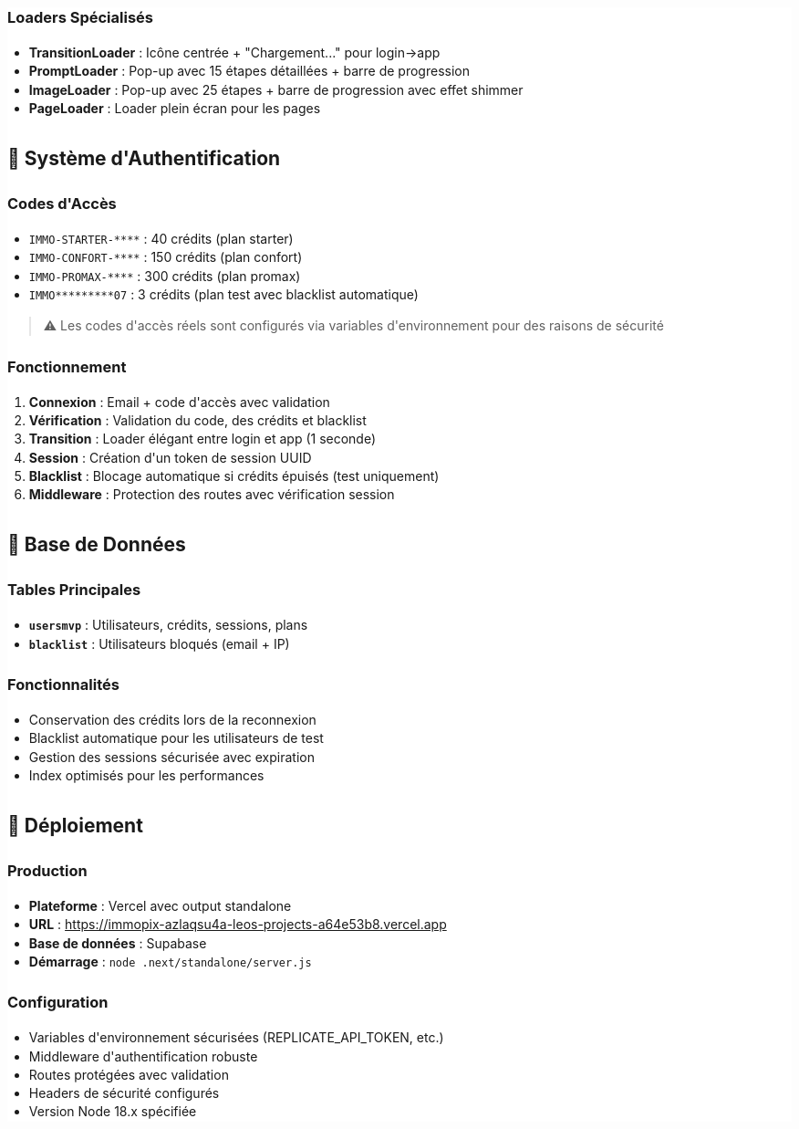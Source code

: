 ### Loaders Spécialisés
- **TransitionLoader** : Icône centrée + "Chargement..." pour login→app
- **PromptLoader** : Pop-up avec 15 étapes détaillées + barre de progression
- **ImageLoader** : Pop-up avec 25 étapes + barre de progression avec effet shimmer
- **PageLoader** : Loader plein écran pour les pages

## 🔐 Système d'Authentification

### Codes d'Accès
- `IMMO-STARTER-****` : 40 crédits (plan starter)
- `IMMO-CONFORT-****` : 150 crédits (plan confort)
- `IMMO-PROMAX-****` : 300 crédits (plan promax)
- `IMMO*********07` : 3 crédits (plan test avec blacklist automatique)

> ⚠️ Les codes d'accès réels sont configurés via variables d'environnement pour des raisons de sécurité

### Fonctionnement
1. **Connexion** : Email + code d'accès avec validation
2. **Vérification** : Validation du code, des crédits et blacklist
3. **Transition** : Loader élégant entre login et app (1 seconde)
4. **Session** : Création d'un token de session UUID
5. **Blacklist** : Blocage automatique si crédits épuisés (test uniquement)
6. **Middleware** : Protection des routes avec vérification session

## 💾 Base de Données

### Tables Principales
- **`usersmvp`** : Utilisateurs, crédits, sessions, plans
- **`blacklist`** : Utilisateurs bloqués (email + IP)

### Fonctionnalités
- Conservation des crédits lors de la reconnexion
- Blacklist automatique pour les utilisateurs de test
- Gestion des sessions sécurisée avec expiration
- Index optimisés pour les performances

## 🚀 Déploiement

### Production
- **Plateforme** : Vercel avec output standalone
- **URL** : https://immopix-azlaqsu4a-leos-projects-a64e53b8.vercel.app
- **Base de données** : Supabase
- **Démarrage** : `node .next/standalone/server.js`

### Configuration
- Variables d'environnement sécurisées (REPLICATE_API_TOKEN, etc.)
- Middleware d'authentification robuste
- Routes protégées avec validation
- Headers de sécurité configurés
- Version Node 18.x spécifiée

